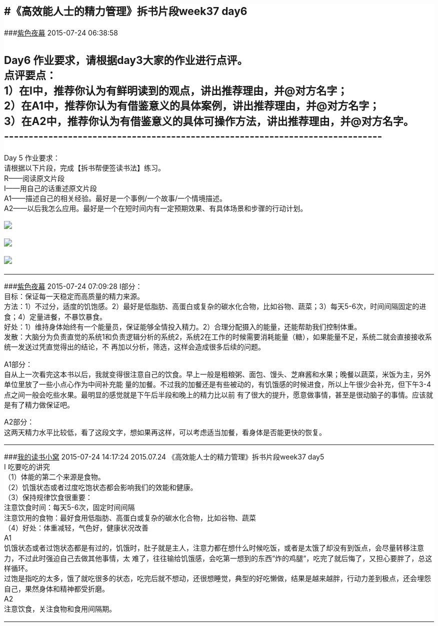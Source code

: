 #《高效能人士的精力管理》拆书片段week37 day6
---
###[紫色夜幕](http://www.douban.com/people/41853951/)	2015-07-24 06:38:58

Day6 作业要求，请根据day3大家的作业进行点评。  
点评要点：  
1）在I中，推荐你认为有鲜明读到的观点，讲出推荐理由，并@对方名字；  
2）在A1中，推荐你认为有借鉴意义的具体案例，讲出推荐理由，并@对方名字；  
3）在A2中，推荐你认为有借鉴意义的具体可操作方法，讲出推荐理由，并@对方名字。  
\-----------------------------------------------------------------------------
----------------------------------------------  
Day 5 作业要求：  
请根据以下片段，完成【拆书帮便签读书法】练习。  
R——阅读原文片段  
I——用自己的话重述原文片段  
A1——描述自己的相关经验。最好是一个事例/一个故事/一个情境描述。  
A2——以后我怎么应用。最好是一个在短时间内有一定预期效果、有具体场景和步骤的行动计划。  
  

![](http://img3.doubanio.com/view/group_topic/large/public/p33133709.jpg)

  
  

![](http://img3.douban.com/view/group_topic/large/public/p33133714.jpg)

  
  

![](http://img4.douban.com/view/group_topic/large/public/p33133717.jpg)

  
  


---
###[紫色夜幕](http://www.douban.com/people/41853951/)	2015-07-24 07:09:28
I部分：  
目标：保证每一天稳定而高质量的精力来源。  
方法：1）不过分，适度的饥饱感。2）最好是低脂肪、高蛋白或复杂的碳水化合物，比如谷物、蔬菜；3）每天5-6次，时间间隔固定的进食；4）定量进餐，不暴饮暴食。  
好处：1）维持身体始终有一个能量员，保证能够全情投入精力。2）合理分配摄入的能量，还能帮助我们控制体重。  
发散：大脑分为负责直觉的系统1和负责逻辑分析的系统2，系统2在工作的时候需要消耗能量（糖），如果能量不足，系统二就会直接接收系统一发送过凭直觉得出的结论，不
再加以分析，筛选，这样会造成很多后续的问题。  
  
A1部分：  
自从上一次看完这本书以后，我就变得很注意自己的饮食。早上一般是粗粮粥、面包、馒头、芝麻酱和水果；晚餐以蔬菜，米饭为主，另外单位里放了一些小点心作为中间补充能
量的加餐。不过我的加餐还是有些被动的，有饥饿感的时候进食，所以上午很少会补充，但下午3-4点之间一般会吃些水果。最明显的感觉就是下午后半段和晚上的精力比以前
有了很大的提升，愿意做事情，甚至是很动脑子的事情。应该就是有了精力做保证吧。  
  
A2部分：  
这两天精力水平比较低，看了这段文字，想如果再这样，可以考虑适当加餐，看身体是否能更快的恢复。

---
###[我的读书小窝](http://www.douban.com/people/dushuxiaowo/)	2015-07-24 14:17:24
2015.07.24 《高效能人士的精力管理》拆书片段week37 day5  
I 吃要吃的讲究  
（1）体能的第二个来源是食物。  
（2）饥饿状态或者过度吃饱状态都会影响我们的效能和健康。  
（3）保持规律饮食很重要：  
注意饮食时间：每天5-6次，固定时间间隔  
注意饮用的食物：最好食用低脂肪、高蛋白或复杂的碳水化合物，比如谷物、蔬菜  
（4）好处：体重减轻，气色好，健康状况改善  
A1  
饥饿状态或者过饱状态都是有过的，饥饿时，肚子就是主人，注意力都在想什么时候吃饭，或者是太饿了却没有到饭点，会尽量转移注意力，不过此时强迫自己去做其他事情，太
难了，往往输给饥饿感，会吃第一想到的东西“炸的鸡腿“，吃完了就后悔了，又担心要胖了，总这样循环。  
过饱是指吃的太多，饿了就吃很多的状态，吃完后就不想动，还很想睡觉，典型的好吃懒做，结果是越来越胖，行动力差到极点，还会埋怨自己，果然身体和精神都受折磨。  
A2  
注意饮食，关注食物和食用间隔期。

---